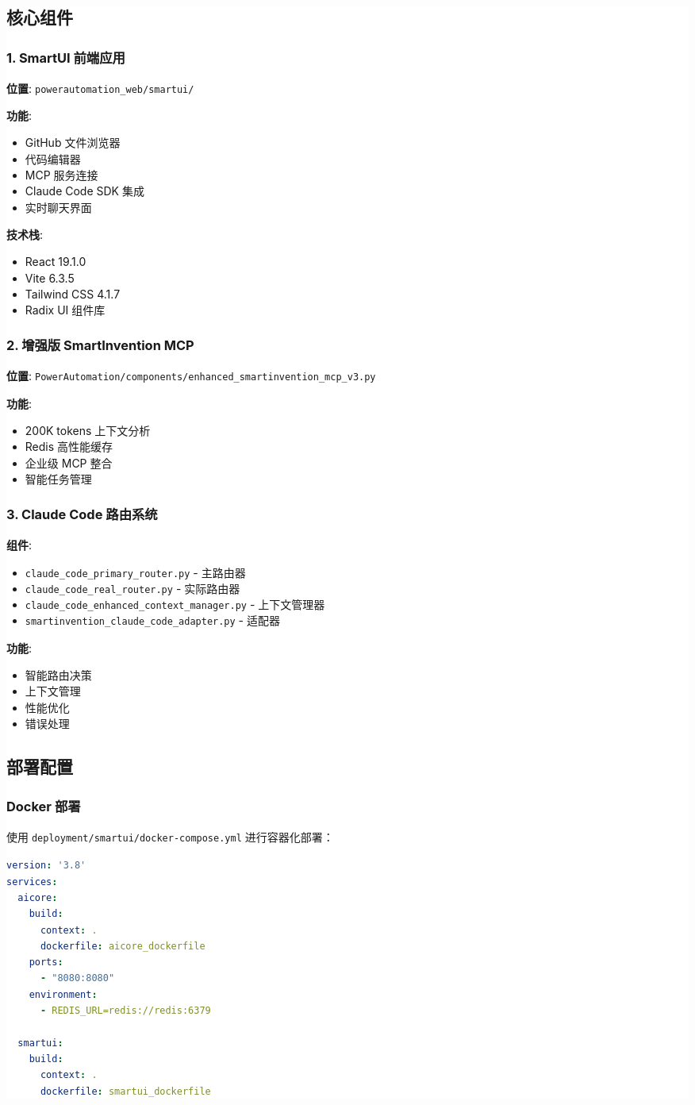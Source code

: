 ## 核心组件

### 1. SmartUI 前端应用

**位置**: `powerautomation_web/smartui/`

**功能**:
- GitHub 文件浏览器
- 代码编辑器
- MCP 服务连接
- Claude Code SDK 集成
- 实时聊天界面

**技术栈**:
- React 19.1.0
- Vite 6.3.5
- Tailwind CSS 4.1.7
- Radix UI 组件库

### 2. 增强版 SmartInvention MCP

**位置**: `PowerAutomation/components/enhanced_smartinvention_mcp_v3.py`

**功能**:
- 200K tokens 上下文分析
- Redis 高性能缓存
- 企业级 MCP 整合
- 智能任务管理

### 3. Claude Code 路由系统

**组件**:
- `claude_code_primary_router.py` - 主路由器
- `claude_code_real_router.py` - 实际路由器
- `claude_code_enhanced_context_manager.py` - 上下文管理器
- `smartinvention_claude_code_adapter.py` - 适配器

**功能**:
- 智能路由决策
- 上下文管理
- 性能优化
- 错误处理

## 部署配置

### Docker 部署

使用 `deployment/smartui/docker-compose.yml` 进行容器化部署：

```yaml
version: '3.8'
services:
  aicore:
    build:
      context: .
      dockerfile: aicore_dockerfile
    ports:
      - "8080:8080"
    environment:
      - REDIS_URL=redis://redis:6379
  
  smartui:
    build:
      context: .
      dockerfile: smartui_dockerfile
```